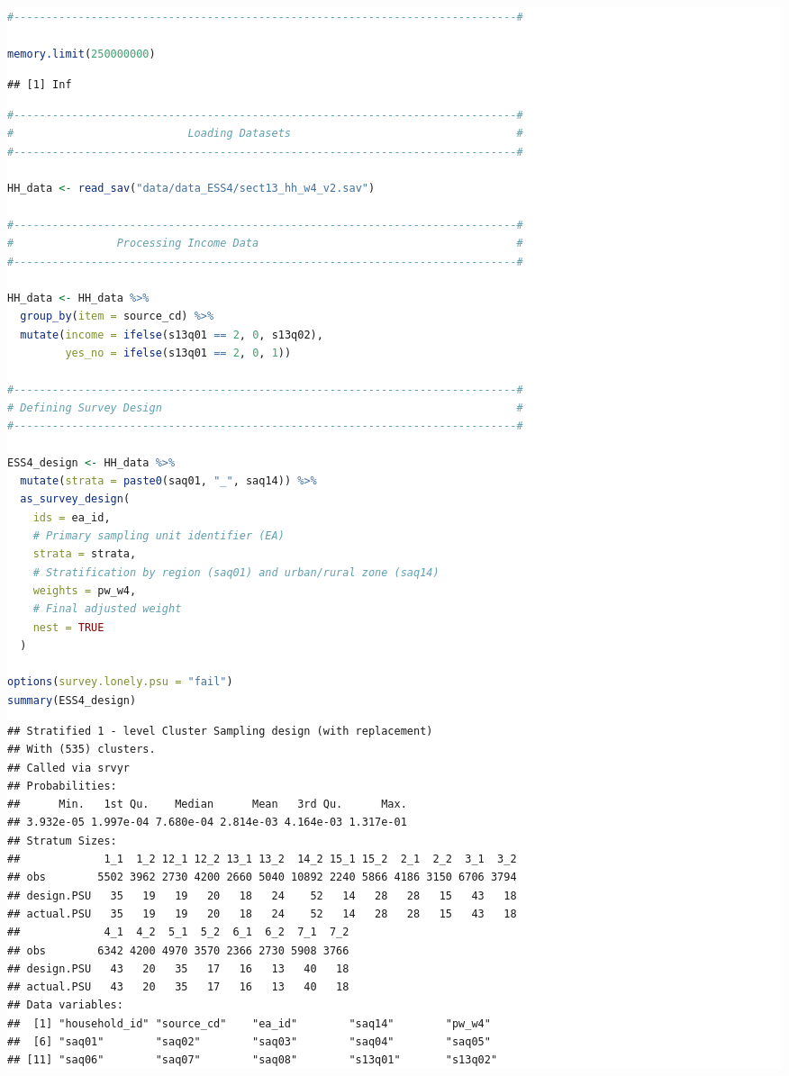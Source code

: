 ``` r
#------------------------------------------------------------------------------#

memory.limit(250000000)
```

```
## [1] Inf
```

``` r
#------------------------------------------------------------------------------#
#                           Loading Datasets                                   #
#------------------------------------------------------------------------------#

HH_data <- read_sav("data/data_ESS4/sect13_hh_w4_v2.sav")

#------------------------------------------------------------------------------#
#                Processing Income Data                                        #
#------------------------------------------------------------------------------#

HH_data <- HH_data %>%
  group_by(item = source_cd) %>%
  mutate(income = ifelse(s13q01 == 2, 0, s13q02),
         yes_no = ifelse(s13q01 == 2, 0, 1))

#------------------------------------------------------------------------------#
# Defining Survey Design                                                       #
#------------------------------------------------------------------------------#

ESS4_design <- HH_data %>%
  mutate(strata = paste0(saq01, "_", saq14)) %>%
  as_survey_design(
    ids = ea_id,
    # Primary sampling unit identifier (EA)
    strata = strata,
    # Stratification by region (saq01) and urban/rural zone (saq14)
    weights = pw_w4,
    # Final adjusted weight
    nest = TRUE
  )

options(survey.lonely.psu = "fail")
summary(ESS4_design)
```

```
## Stratified 1 - level Cluster Sampling design (with replacement)
## With (535) clusters.
## Called via srvyr
## Probabilities:
##      Min.   1st Qu.    Median      Mean   3rd Qu.      Max. 
## 3.932e-05 1.997e-04 7.680e-04 2.814e-03 4.164e-03 1.317e-01 
## Stratum Sizes: 
##             1_1  1_2 12_1 12_2 13_1 13_2  14_2 15_1 15_2  2_1  2_2  3_1  3_2
## obs        5502 3962 2730 4200 2660 5040 10892 2240 5866 4186 3150 6706 3794
## design.PSU   35   19   19   20   18   24    52   14   28   28   15   43   18
## actual.PSU   35   19   19   20   18   24    52   14   28   28   15   43   18
##             4_1  4_2  5_1  5_2  6_1  6_2  7_1  7_2
## obs        6342 4200 4970 3570 2366 2730 5908 3766
## design.PSU   43   20   35   17   16   13   40   18
## actual.PSU   43   20   35   17   16   13   40   18
## Data variables:
##  [1] "household_id" "source_cd"    "ea_id"        "saq14"        "pw_w4"       
##  [6] "saq01"        "saq02"        "saq03"        "saq04"        "saq05"       
## [11] "saq06"        "saq07"        "saq08"        "s13q01"       "s13q02"      
```